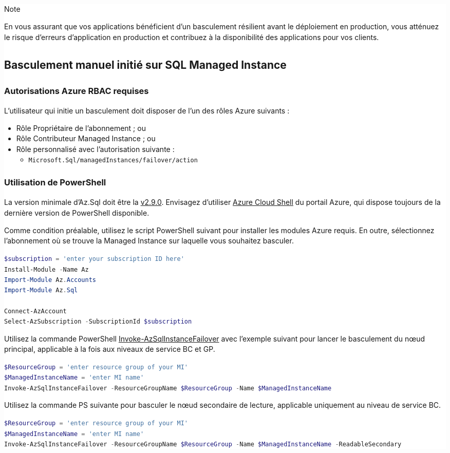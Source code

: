 > [!NOTE]
> En vous assurant que vos applications bénéficient d’un basculement résilient avant le déploiement en production, vous atténuez le risque d’erreurs d’application en production et contribuez à la disponibilité des applications pour vos clients.

## <a name="initiate-manual-failover-on-sql-managed-instance"></a>Basculement manuel initié sur SQL Managed Instance

### <a name="azure-rbac-permissions-required"></a>Autorisations Azure RBAC requises

L’utilisateur qui initie un basculement doit disposer de l’un des rôles Azure suivants :

- Rôle Propriétaire de l’abonnement ; ou
- Rôle Contributeur Managed Instance ; ou
- Rôle personnalisé avec l’autorisation suivante :
  - `Microsoft.Sql/managedInstances/failover/action`

### <a name="using-powershell"></a>Utilisation de PowerShell

La version minimale d’Az.Sql doit être la [v2.9.0](https://www.powershellgallery.com/packages/Az.Sql/2.9.0). Envisagez d’utiliser [Azure Cloud Shell](../../cloud-shell/overview.md) du portail Azure, qui dispose toujours de la dernière version de PowerShell disponible. 

Comme condition préalable, utilisez le script PowerShell suivant pour installer les modules Azure requis. En outre, sélectionnez l’abonnement où se trouve la Managed Instance sur laquelle vous souhaitez basculer.

```powershell
$subscription = 'enter your subscription ID here'
Install-Module -Name Az
Import-Module Az.Accounts
Import-Module Az.Sql

Connect-AzAccount
Select-AzSubscription -SubscriptionId $subscription
```

Utilisez la commande PowerShell [Invoke-AzSqlInstanceFailover](/powershell/module/az.sql/invoke-azsqlinstancefailover) avec l’exemple suivant pour lancer le basculement du nœud principal, applicable à la fois aux niveaux de service BC et GP.

```powershell
$ResourceGroup = 'enter resource group of your MI'
$ManagedInstanceName = 'enter MI name'
Invoke-AzSqlInstanceFailover -ResourceGroupName $ResourceGroup -Name $ManagedInstanceName
```

Utilisez la commande PS suivante pour basculer le nœud secondaire de lecture, applicable uniquement au niveau de service BC.

```powershell
$ResourceGroup = 'enter resource group of your MI'
$ManagedInstanceName = 'enter MI name'
Invoke-AzSqlInstanceFailover -ResourceGroupName $ResourceGroup -Name $ManagedInstanceName -ReadableSecondary
```
